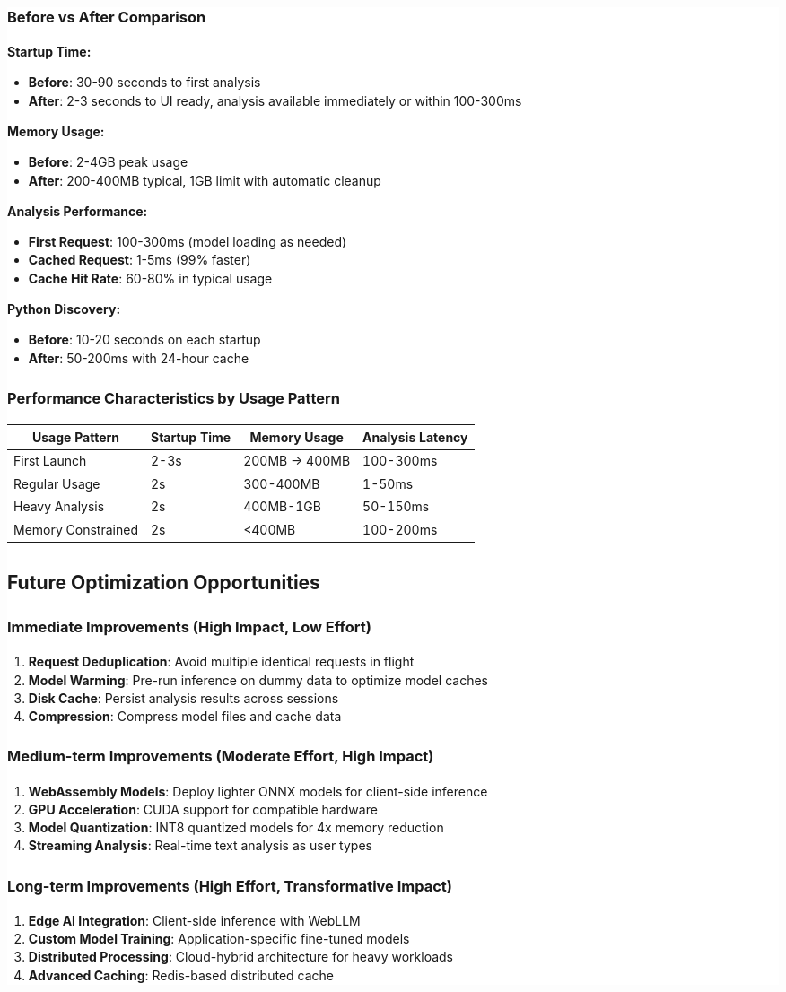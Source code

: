 ### Before vs After Comparison

**Startup Time:**
- **Before**: 30-90 seconds to first analysis
- **After**: 2-3 seconds to UI ready, analysis available immediately or within 100-300ms

**Memory Usage:**
- **Before**: 2-4GB peak usage
- **After**: 200-400MB typical, 1GB limit with automatic cleanup

**Analysis Performance:**
- **First Request**: 100-300ms (model loading as needed)
- **Cached Request**: 1-5ms (99% faster)
- **Cache Hit Rate**: 60-80% in typical usage

**Python Discovery:**
- **Before**: 10-20 seconds on each startup
- **After**: 50-200ms with 24-hour cache

### Performance Characteristics by Usage Pattern

| Usage Pattern | Startup Time | Memory Usage | Analysis Latency |
|---------------|--------------|--------------|------------------|
| First Launch | 2-3s | 200MB → 400MB | 100-300ms |
| Regular Usage | 2s | 300-400MB | 1-50ms |
| Heavy Analysis | 2s | 400MB-1GB | 50-150ms |
| Memory Constrained | 2s | <400MB | 100-200ms |

## Future Optimization Opportunities

### Immediate Improvements (High Impact, Low Effort)

1. **Request Deduplication**: Avoid multiple identical requests in flight
2. **Model Warming**: Pre-run inference on dummy data to optimize model caches
3. **Disk Cache**: Persist analysis results across sessions
4. **Compression**: Compress model files and cache data

### Medium-term Improvements (Moderate Effort, High Impact)

1. **WebAssembly Models**: Deploy lighter ONNX models for client-side inference
2. **GPU Acceleration**: CUDA support for compatible hardware
3. **Model Quantization**: INT8 quantized models for 4x memory reduction
4. **Streaming Analysis**: Real-time text analysis as user types

### Long-term Improvements (High Effort, Transformative Impact)

1. **Edge AI Integration**: Client-side inference with WebLLM
2. **Custom Model Training**: Application-specific fine-tuned models
3. **Distributed Processing**: Cloud-hybrid architecture for heavy workloads
4. **Advanced Caching**: Redis-based distributed cache

